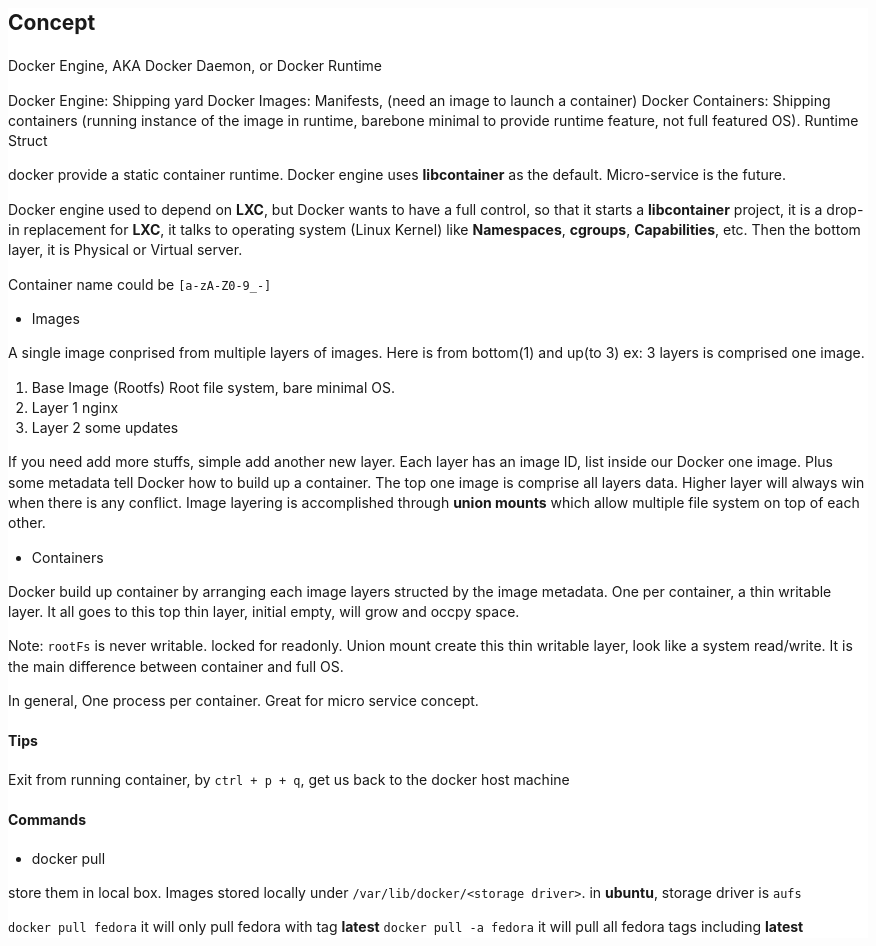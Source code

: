 ## Concept

Docker Engine, AKA Docker Daemon, or Docker Runtime

Docker Engine:        Shipping yard
Docker Images:       Manifests, (need an image to launch a container)
Docker Containers:  Shipping containers (running instance of the image in runtime, barebone minimal to provide runtime feature, not full featured OS). Runtime Struct


docker provide a static container runtime. Docker engine uses **libcontainer** as the default. Micro-service is the future.

Docker engine used to depend on **LXC**, but Docker wants to have a full control, so that it starts a **libcontainer** project, it is a drop-in replacement for **LXC**, it talks to operating system (Linux Kernel) like **Namespaces**, **cgroups**, **Capabilities**, etc. Then the bottom layer, it is Physical or Virtual server.

Container name could be `[a-zA-Z0-9_-]`

- Images

A single image conprised from multiple layers of images. Here is from bottom(1) and up(to 3)
ex: 3 layers is comprised one image.

1. Base Image (Rootfs)   Root file system, bare minimal OS.
2. Layer 1    nginx
3. Layer 2    some updates

If you need add more stuffs, simple add another new layer. Each layer has an image ID, list inside our Docker one image. Plus some metadata tell Docker how to build up a container. The top one image is comprise all layers data. Higher layer will always win when there is any conflict. Image layering is accomplished through **union mounts** which allow multiple file system on top of each other.

- Containers

Docker build up container by arranging each image layers structed by the image metadata. One per container, a thin writable layer. It all goes to this top thin layer, initial empty, will grow and occpy space.

Note: `rootFs` is never writable. locked for readonly. Union mount create this thin writable layer, look like a system read/write. It is the main difference between container and full OS.

In general, One process per container. Great for micro service concept.

#### Tips

Exit from running container, by `ctrl + p + q`, get us back to the docker host machine

#### Commands

- docker pull

store them in local box. Images stored locally under `/var/lib/docker/<storage driver>`.  in **ubuntu**, storage driver is `aufs`

`docker pull fedora`   it will only pull fedora with tag **latest**
`docker pull -a fedora`   it will pull all fedora tags including **latest**
